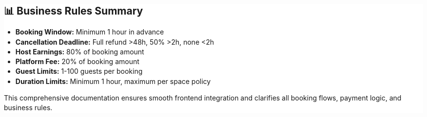 
## 📊 Business Rules Summary

- **Booking Window:** Minimum 1 hour in advance
- **Cancellation Deadline:** Full refund >48h, 50% >2h, none <2h
- **Host Earnings:** 80% of booking amount
- **Platform Fee:** 20% of booking amount
- **Guest Limits:** 1-100 guests per booking
- **Duration Limits:** Minimum 1 hour, maximum per space policy

This comprehensive documentation ensures smooth frontend integration and clarifies all booking flows, payment logic, and business rules.
